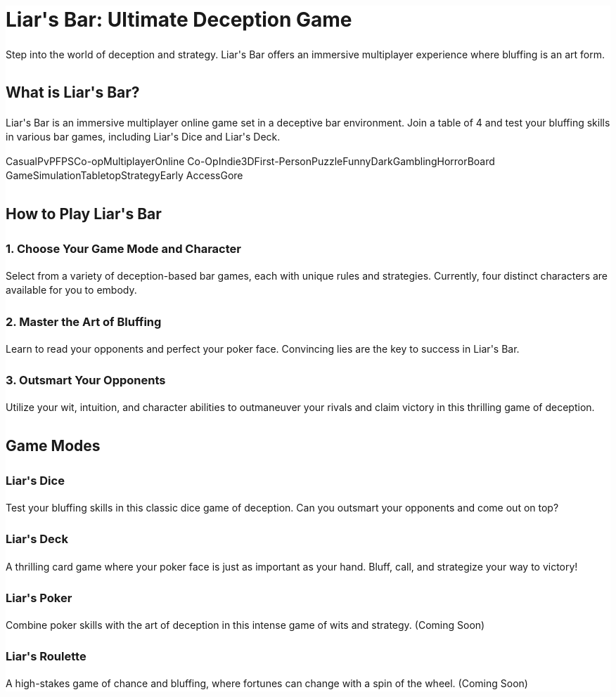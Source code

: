 # Liar's Bar: Ultimate Deception Game

Step into the world of deception and strategy. Liar's Bar offers an immersive multiplayer experience where bluffing is an art form.

## What is Liar's Bar?

Liar's Bar is an immersive multiplayer online game set in a deceptive bar environment. Join a table of 4 and test your bluffing skills in various bar games, including Liar's Dice and Liar's Deck.

CasualPvPFPSCo-opMultiplayerOnline Co-OpIndie3DFirst-PersonPuzzleFunnyDarkGamblingHorrorBoard GameSimulationTabletopStrategyEarly AccessGore

## How to Play Liar's Bar

### 1\. Choose Your Game Mode and Character

Select from a variety of deception-based bar games, each with unique rules and strategies. Currently, four distinct characters are available for you to embody.

### 2\. Master the Art of Bluffing

Learn to read your opponents and perfect your poker face. Convincing lies are the key to success in Liar's Bar.

### 3\. Outsmart Your Opponents

Utilize your wit, intuition, and character abilities to outmaneuver your rivals and claim victory in this thrilling game of deception.

## Game Modes

### Liar's Dice

Test your bluffing skills in this classic dice game of deception. Can you outsmart your opponents and come out on top?

### Liar's Deck

A thrilling card game where your poker face is just as important as your hand. Bluff, call, and strategize your way to victory!

### Liar's Poker

Combine poker skills with the art of deception in this intense game of wits and strategy. (Coming Soon)

### Liar's Roulette

A high-stakes game of chance and bluffing, where fortunes can change with a spin of the wheel. (Coming Soon)
